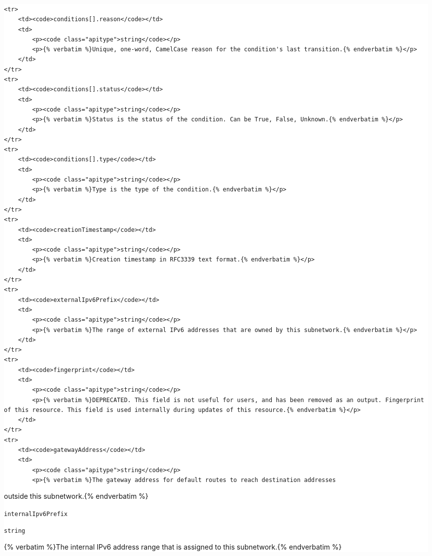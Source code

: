     <tr>
        <td><code>conditions[].reason</code></td>
        <td>
            <p><code class="apitype">string</code></p>
            <p>{% verbatim %}Unique, one-word, CamelCase reason for the condition's last transition.{% endverbatim %}</p>
        </td>
    </tr>
    <tr>
        <td><code>conditions[].status</code></td>
        <td>
            <p><code class="apitype">string</code></p>
            <p>{% verbatim %}Status is the status of the condition. Can be True, False, Unknown.{% endverbatim %}</p>
        </td>
    </tr>
    <tr>
        <td><code>conditions[].type</code></td>
        <td>
            <p><code class="apitype">string</code></p>
            <p>{% verbatim %}Type is the type of the condition.{% endverbatim %}</p>
        </td>
    </tr>
    <tr>
        <td><code>creationTimestamp</code></td>
        <td>
            <p><code class="apitype">string</code></p>
            <p>{% verbatim %}Creation timestamp in RFC3339 text format.{% endverbatim %}</p>
        </td>
    </tr>
    <tr>
        <td><code>externalIpv6Prefix</code></td>
        <td>
            <p><code class="apitype">string</code></p>
            <p>{% verbatim %}The range of external IPv6 addresses that are owned by this subnetwork.{% endverbatim %}</p>
        </td>
    </tr>
    <tr>
        <td><code>fingerprint</code></td>
        <td>
            <p><code class="apitype">string</code></p>
            <p>{% verbatim %}DEPRECATED. This field is not useful for users, and has been removed as an output. Fingerprint of this resource. This field is used internally during updates of this resource.{% endverbatim %}</p>
        </td>
    </tr>
    <tr>
        <td><code>gatewayAddress</code></td>
        <td>
            <p><code class="apitype">string</code></p>
            <p>{% verbatim %}The gateway address for default routes to reach destination addresses
outside this subnetwork.{% endverbatim %}</p>
        </td>
    </tr>
    <tr>
        <td><code>internalIpv6Prefix</code></td>
        <td>
            <p><code class="apitype">string</code></p>
            <p>{% verbatim %}The internal IPv6 address range that is assigned to this subnetwork.{% endverbatim %}</p>
        </td>
    </tr>
    <tr>